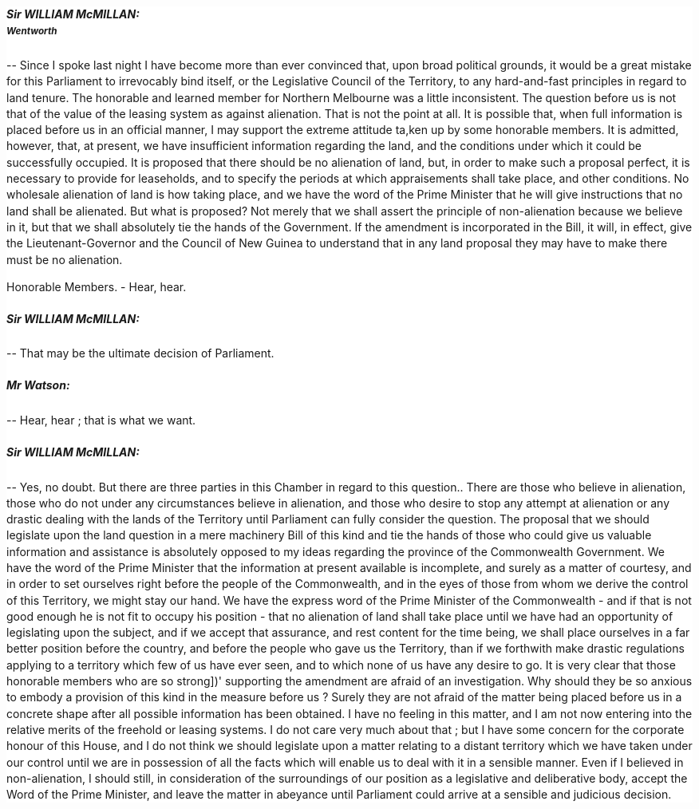 ##### Sir WILLIAM McMILLAN:<br><small class="text-muted">Wentworth</small>

-- Since I spoke last night I have become more than ever convinced that, upon broad political grounds, it would be a great mistake for this Parliament to irrevocably bind itself, or the Legislative Council of the Territory, to any hard-and-fast principles in regard to land tenure. The honorable and learned member for Northern Melbourne was a little inconsistent. The question before us is not that of the value of the leasing system as against alienation. That is not the point at all. It is possible that, when full information is placed before us in an official manner, I may support the extreme attitude ta,ken up by some honorable members. It is admitted, however, that, at present, we have insufficient information regarding the land, and the conditions under which it could be successfully occupied. It is proposed that there should be no alienation of land, but, in order to make such a proposal perfect, it is necessary to provide for leaseholds, and to specify the periods at which appraisements shall take place, and other conditions. No wholesale alienation of land is how taking place, and we have the word of the Prime Minister that he will give instructions that no land shall be alienated. But what is proposed? Not merely that we shall assert the principle of non-alienation because we believe in it, but that we shall absolutely tie the hands of the Government. If the amendment is incorporated in the Bill, it will, in effect, give the Lieutenant-Governor and the Council of New Guinea to understand that in any land proposal they may have to make there must be no alienation. 

Honorable Members. - Hear, hear. 

##### Sir WILLIAM McMILLAN:

-- That may be the ultimate decision of Parliament. 

##### Mr Watson:

-- Hear, hear ; that is what we want. 

##### Sir WILLIAM McMILLAN:

-- Yes, no doubt. But there are three parties in this Chamber in regard to this question.. There are those who believe in alienation, those who do not under any circumstances believe in alienation, and those who desire to stop any attempt at alienation or any drastic dealing with the lands of the Territory until Parliament can fully consider the question. The proposal that we should legislate upon the land question in a mere machinery Bill of this kind and tie the hands of those who could give us valuable information and assistance is absolutely opposed to my ideas regarding the province of the Commonwealth Government. We have the word of the Prime Minister that the information at present available is incomplete, and surely as a matter of courtesy, and in order to set ourselves right before the people of the Commonwealth, and in the eyes of those from whom we derive the control of this Territory, we might stay our hand. We have the express word of the Prime Minister of the Commonwealth - and if that is not good enough he is not fit to occupy his position - that no alienation of land shall take place until we have had an opportunity of legislating upon the subject, and if we accept that assurance, and rest content for the time being, we shall place ourselves in a far better position before the country, and before the people who gave us the Territory, than if we forthwith make drastic regulations applying to a territory which few of us have ever seen, and to which none of us have any desire to go. It is very clear that those honorable members who are so strong])' supporting the amendment are afraid of an investigation. Why should they be so anxious to embody a provision of this kind in the measure before us ? Surely they are not afraid of the matter being placed before us in a concrete shape after all possible information has been obtained. I have no feeling in this matter, and I am not now entering into the relative merits of the freehold or leasing systems. I do not care very much about that ; but I have some concern for the corporate honour of this House, and I do not think we should legislate upon a matter relating to a distant territory which we have taken under our control until we are in possession of all the facts which will enable us to deal with it in a sensible manner. Even if I believed in non-alienation, I should still, in consideration of the surroundings of our position as a legislative and deliberative body, accept the Word of the Prime Minister, and leave the matter in abeyance until Parliament could arrive at a sensible and judicious decision. 
